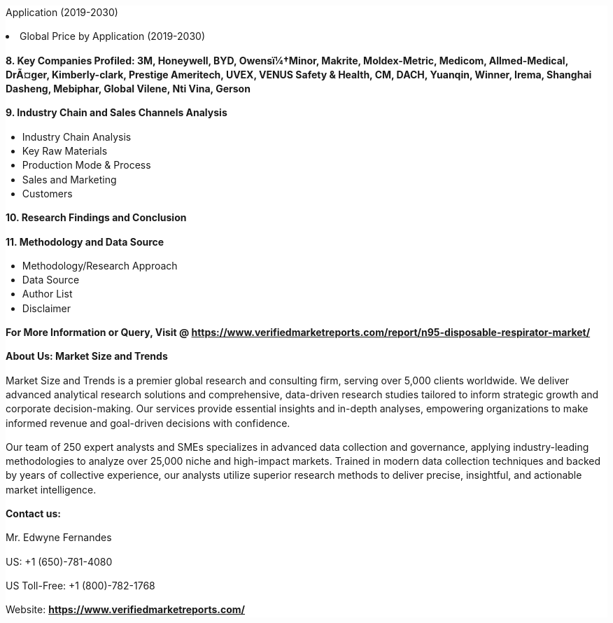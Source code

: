 Application (2019-2030)</li><li>Global Price by Application (2019-2030)</li></ul><p><strong>8. Key Companies Profiled: 3M, Honeywell, BYD, Owensï¼†Minor, Makrite, Moldex-Metric, Medicom, Allmed-Medical, DrÃ¤ger, Kimberly-clark, Prestige Ameritech, UVEX, VENUS Safety & Health, CM, DACH, Yuanqin, Winner, Irema, Shanghai Dasheng, Mebiphar, Global Vilene, Nti Vina, Gerson</strong></p><p><strong>9. Industry Chain and Sales Channels Analysis</strong></p><ul><li>Industry Chain Analysis</li><li>Key Raw Materials</li><li>Production Mode &amp; Process</li><li>Sales and Marketing</li><li>Customers</li></ul><p><strong>10. Research Findings and Conclusion</strong></p><p><strong>11. Methodology and Data Source</strong></p><ul><li>Methodology/Research Approach</li><li>Data Source</li><li>Author List</li><li>Disclaimer</li></ul></p><p><strong>For More Information or Query, Visit @ <a href="https://www.verifiedmarketreports.com/report/n95-disposable-respirator-market/">https://www.verifiedmarketreports.com/report/n95-disposable-respirator-market/</a></strong></p><p><strong>About Us: Market Size and Trends</strong></p><p>Market Size and Trends is a premier global research and consulting firm, serving over 5,000 clients worldwide. We deliver advanced analytical research solutions and comprehensive, data-driven research studies tailored to inform strategic growth and corporate decision-making. Our services provide essential insights and in-depth analyses, empowering organizations to make informed revenue and goal-driven decisions with confidence.</p><p>Our team of 250 expert analysts and SMEs specializes in advanced data collection and governance, applying industry-leading methodologies to analyze over 25,000 niche and high-impact markets. Trained in modern data collection techniques and backed by years of collective experience, our analysts utilize superior research methods to deliver precise, insightful, and actionable market intelligence.</p><p><strong>Contact us:</strong></p><p>Mr. Edwyne Fernandes</p><p>US: +1 (650)-781-4080</p><p>US Toll-Free: +1 (800)-782-1768</p><p>Website: <strong><a href="https://www.verifiedmarketreports.com/">https://www.verifiedmarketreports.com/</a></strong></p>
